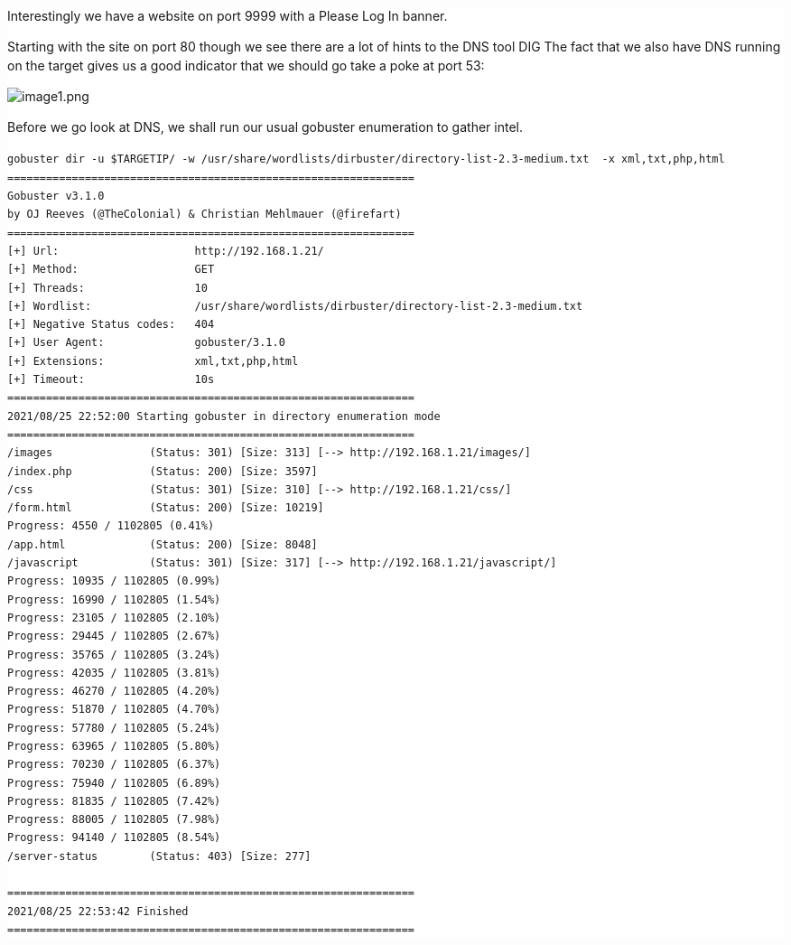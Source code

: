Interestingly we have a website on port 9999 with a Please Log In banner.

Starting with the site on port 80 though we see there are a lot of hints to the DNS tool DIG The fact that we also have DNS running on the target gives us a good indicator that we should go take a poke at port 53:

![image1.png]({{site.baseurl}}/Images/vb-hackerkid/IMAGE1.png)

Before we go look at DNS, we shall run our usual gobuster enumeration to gather intel.

```
gobuster dir -u $TARGETIP/ -w /usr/share/wordlists/dirbuster/directory-list-2.3-medium.txt  -x xml,txt,php,html
===============================================================
Gobuster v3.1.0
by OJ Reeves (@TheColonial) & Christian Mehlmauer (@firefart)
===============================================================
[+] Url:                     http://192.168.1.21/
[+] Method:                  GET
[+] Threads:                 10
[+] Wordlist:                /usr/share/wordlists/dirbuster/directory-list-2.3-medium.txt
[+] Negative Status codes:   404
[+] User Agent:              gobuster/3.1.0
[+] Extensions:              xml,txt,php,html
[+] Timeout:                 10s
===============================================================
2021/08/25 22:52:00 Starting gobuster in directory enumeration mode
===============================================================
/images               (Status: 301) [Size: 313] [--> http://192.168.1.21/images/]
/index.php            (Status: 200) [Size: 3597]                                 
/css                  (Status: 301) [Size: 310] [--> http://192.168.1.21/css/]   
/form.html            (Status: 200) [Size: 10219]                                
Progress: 4550 / 1102805 (0.41%)                                              
/app.html             (Status: 200) [Size: 8048]                                 
/javascript           (Status: 301) [Size: 317] [--> http://192.168.1.21/javascript/]
Progress: 10935 / 1102805 (0.99%)                                             
Progress: 16990 / 1102805 (1.54%)                                             
Progress: 23105 / 1102805 (2.10%)                                             
Progress: 29445 / 1102805 (2.67%)                                             
Progress: 35765 / 1102805 (3.24%)                                             
Progress: 42035 / 1102805 (3.81%)                                             
Progress: 46270 / 1102805 (4.20%)                                             
Progress: 51870 / 1102805 (4.70%)                                             
Progress: 57780 / 1102805 (5.24%)                                             
Progress: 63965 / 1102805 (5.80%)                                             
Progress: 70230 / 1102805 (6.37%)                                             
Progress: 75940 / 1102805 (6.89%)                                             
Progress: 81835 / 1102805 (7.42%)                                             
Progress: 88005 / 1102805 (7.98%)                                             
Progress: 94140 / 1102805 (8.54%)                                              
/server-status        (Status: 403) [Size: 277]                                      

===============================================================                                       
2021/08/25 22:53:42 Finished                                                                                
===============================================================  
```
